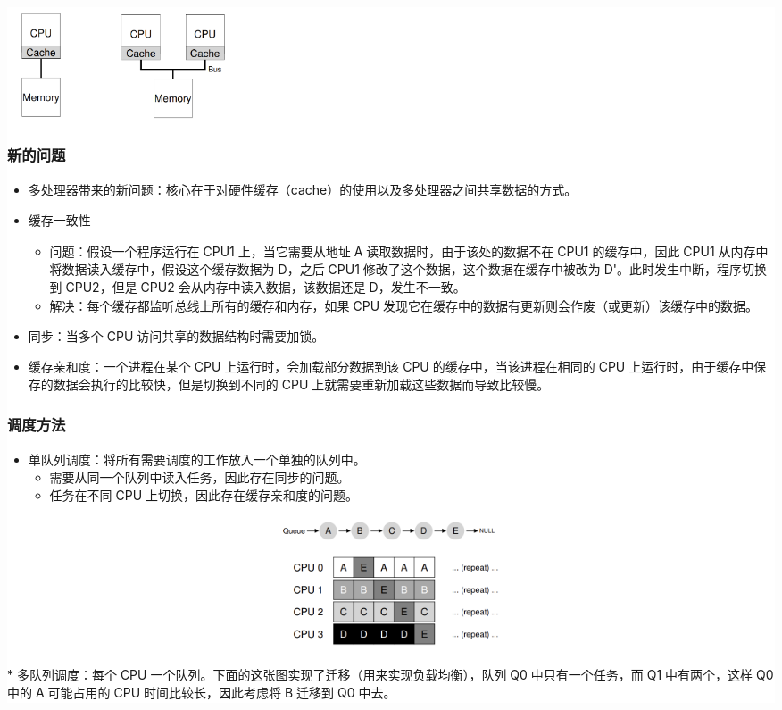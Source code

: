   <img width="30%" src="./picture/image7.png">
</p>

### 新的问题
* 多处理器带来的新问题：核心在于对硬件缓存（cache）的使用以及多处理器之间共享数据的方式。

* 缓存一致性
    * 问题：假设一个程序运行在 CPU1 上，当它需要从地址 A 读取数据时，由于该处的数据不在 CPU1 的缓存中，因此 CPU1 从内存中将数据读入缓存中，假设这个缓存数据为 D，之后 CPU1 修改了这个数据，这个数据在缓存中被改为 D'。此时发生中断，程序切换到 CPU2，但是 CPU2 会从内存中读入数据，该数据还是 D，发生不一致。
    * 解决：每个缓存都监听总线上所有的缓存和内存，如果 CPU 发现它在缓存中的数据有更新则会作废（或更新）该缓存中的数据。
* 同步：当多个 CPU 访问共享的数据结构时需要加锁。
* 缓存亲和度：一个进程在某个 CPU 上运行时，会加载部分数据到该 CPU 的缓存中，当该进程在相同的 CPU 上运行时，由于缓存中保存的数据会执行的比较快，但是切换到不同的 CPU 上就需要重新加载这些数据而导致比较慢。

### 调度方法
* 单队列调度：将所有需要调度的工作放入一个单独的队列中。
    * 需要从同一个队列中读入任务，因此存在同步的问题。
    * 任务在不同 CPU 上切换，因此存在缓存亲和度的问题。
<p align="center">
  <img width="30%" src="./picture/image8.png">
</p>
* 多队列调度：每个 CPU 一个队列。下面的这张图实现了迁移（用来实现负载均衡），队列 Q0 中只有一个任务，而 Q1 中有两个，这样 Q0 中的 A 可能占用的 CPU 时间比较长，因此考虑将 B 迁移到 Q0 中去。
<p align="center">
